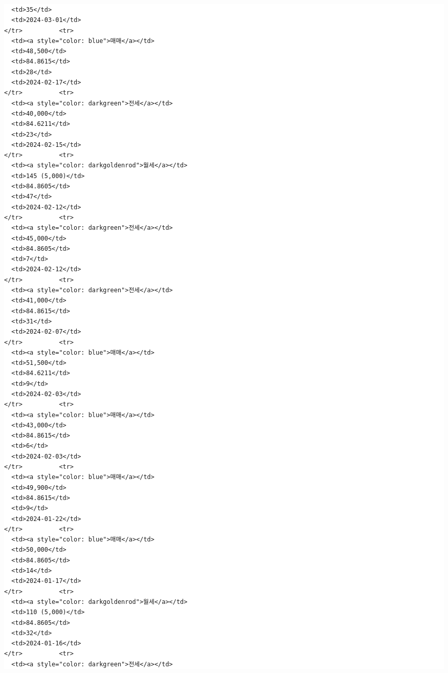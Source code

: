       <td>35</td>
      <td>2024-03-01</td>
    </tr>          <tr>
      <td><a style="color: blue">매매</a></td>
      <td>48,500</td>
      <td>84.8615</td>
      <td>28</td>
      <td>2024-02-17</td>
    </tr>          <tr>
      <td><a style="color: darkgreen">전세</a></td>
      <td>40,000</td>
      <td>84.6211</td>
      <td>23</td>
      <td>2024-02-15</td>
    </tr>          <tr>
      <td><a style="color: darkgoldenrod">월세</a></td>
      <td>145 (5,000)</td>
      <td>84.8605</td>
      <td>47</td>
      <td>2024-02-12</td>
    </tr>          <tr>
      <td><a style="color: darkgreen">전세</a></td>
      <td>45,000</td>
      <td>84.8605</td>
      <td>7</td>
      <td>2024-02-12</td>
    </tr>          <tr>
      <td><a style="color: darkgreen">전세</a></td>
      <td>41,000</td>
      <td>84.8615</td>
      <td>31</td>
      <td>2024-02-07</td>
    </tr>          <tr>
      <td><a style="color: blue">매매</a></td>
      <td>51,500</td>
      <td>84.6211</td>
      <td>9</td>
      <td>2024-02-03</td>
    </tr>          <tr>
      <td><a style="color: blue">매매</a></td>
      <td>43,000</td>
      <td>84.8615</td>
      <td>6</td>
      <td>2024-02-03</td>
    </tr>          <tr>
      <td><a style="color: blue">매매</a></td>
      <td>49,900</td>
      <td>84.8615</td>
      <td>9</td>
      <td>2024-01-22</td>
    </tr>          <tr>
      <td><a style="color: blue">매매</a></td>
      <td>50,000</td>
      <td>84.8605</td>
      <td>14</td>
      <td>2024-01-17</td>
    </tr>          <tr>
      <td><a style="color: darkgoldenrod">월세</a></td>
      <td>110 (5,000)</td>
      <td>84.8605</td>
      <td>32</td>
      <td>2024-01-16</td>
    </tr>          <tr>
      <td><a style="color: darkgreen">전세</a></td>
